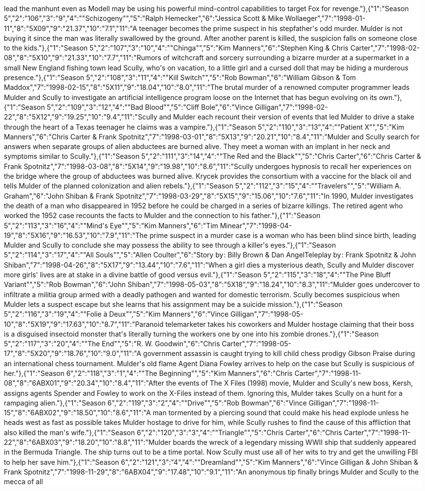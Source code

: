 lead the manhunt even as Modell may be using his powerful mind-control capabilities to target Fox for revenge."},{"1":"Season 5","2":"106","3":"9","4":"\"Schizogeny\"","5":"Ralph Hemecker","6":"Jessica Scott & Mike Wollaeger","7":"1998-01-11","8":"5X09","9":"21.37","10":"7.1","11":"A teenager becomes the prime suspect in his stepfather's odd murder. Mulder is not buying it since the man was literally swallowed by the ground. After another parent is killed, the suspicion falls on someone close to the kids."},{"1":"Season 5","2":"107","3":"10","4":"\"Chinga\"","5":"Kim Manners","6":"Stephen King & Chris Carter","7":"1998-02-08","8":"5X10","9":"21.33","10":"7.7","11":"Rumors of witchcraft and sorcery surrounding a bizarre murder at a supermarket in a small New England fishing town lead Scully, who's on vacation, to a little girl and a cursed doll that may be hiding a murderous presence."},{"1":"Season 5","2":"108","3":"11","4":"\"Kill Switch\"","5":"Rob Bowman","6":"William Gibson & Tom Maddox","7":"1998-02-15","8":"5X11","9":"18.04","10":"8.0","11":"The brutal murder of a renowned computer programmer leads Mulder and Scully to investigate an artificial intelligence program loose on the Internet that has begun evolving on its own."},{"1":"Season 5","2":"109","3":"12","4":"\"Bad Blood\"","5":"Cliff Bole","6":"Vince Gilligan","7":"1998-02-22","8":"5X12","9":"19.25","10":"9.4","11":"Scully and Mulder each recount their version of events that led Mulder to drive a stake through the heart of a Texas teenager he claims was a vampire."},{"1":"Season 5","2":"110","3":"13","4":"\"Patient X\"","5":"Kim Manners","6":"Chris Carter & Frank Spotnitz","7":"1998-03-01","8":"5X13","9":"20.21","10":"8.4","11":"Mulder and Scully search for answers when separate groups of alien abductees are burned alive. They meet a woman with an implant in her neck and symptoms similar to Scully."},{"1":"Season 5","2":"111","3":"14","4":"\"The Red and the Black\"","5":"Chris Carter","6":"Chris Carter & Frank Spotnitz","7":"1998-03-08","8":"5X14","9":"19.98","10":"8.6","11":"Scully undergoes hypnosis to recall her experiences on the bridge where the group of abductees was burned alive. Krycek provides the consortium with a vaccine for the black oil and tells Mulder of the planned colonization and alien rebels."},{"1":"Season 5","2":"112","3":"15","4":"\"Travelers\"","5":"William A. Graham","6":"John Shiban & Frank Spotnitz","7":"1998-03-29","8":"5X15","9":"15.06","10":"7.6","11":"In 1990, Mulder investigates the death of a man who disappeared in 1952 before he could be charged in a series of bizarre killings. The retired agent who worked the 1952 case recounts the facts to Mulder and the connection to his father."},{"1":"Season 5","2":"113","3":"16","4":"\"Mind's Eye\"","5":"Kim Manners","6":"Tim Minear","7":"1998-04-19","8":"5X16","9":"16.53","10":"7.9","11":"The prime suspect in a murder case is a woman who has been blind since birth, leading Mulder and Scully to conclude she may possess the ability to see through a killer's eyes."},{"1":"Season 5","2":"114","3":"17","4":"\"All Souls\"","5":"Allen Coulter","6":"Story by : Billy Brown & Dan AngelTeleplay by : Frank Spotnitz & John Shiban","7":"1998-04-26","8":"5X17","9":"13.44","10":"7.6","11":"When a girl dies a mysterious death, Scully and Mulder discover more girls' lives are at stake in a divine battle of good versus evil."},{"1":"Season 5","2":"115","3":"18","4":"\"The Pine Bluff Variant\"","5":"Rob Bowman","6":"John Shiban","7":"1998-05-03","8":"5X18","9":"18.24","10":"8.3","11":"Mulder goes undercover to infiltrate a militia group armed with a deadly pathogen and wanted for domestic terrorism. Scully becomes suspicious when Mulder lets a suspect escape but she learns that his assignment may be a suicide mission."},{"1":"Season 5","2":"116","3":"19","4":"\"Folie à Deux\"","5":"Kim Manners","6":"Vince Gilligan","7":"1998-05-10","8":"5X19","9":"17.63","10":"8.7","11":"Paranoid telemarketer takes his coworkers and Mulder hostage claiming that their boss is a disguised insectoid monster that's literally turning the workers one by one into his zombie drones."},{"1":"Season 5","2":"117","3":"20","4":"\"The End\"","5":"R. W. Goodwin","6":"Chris Carter","7":"1998-05-17","8":"5X20","9":"18.76","10":"9.0","11":"A government assassin is caught trying to kill child chess prodigy Gibson Praise during an international chess tournament. Mulder's old flame Agent Diana Fowley arrives to help on the case but Scully is suspicious of her."},{"1":"Season 6","2":"118","3":"1","4":"\"The Beginning\"","5":"Kim Manners","6":"Chris Carter","7":"1998-11-08","8":"6ABX01","9":"20.34","10":"8.4","11":"After the events of The X Files (1998) movie, Mulder and Scully's new boss, Kersh, assigns agents Spender and Fowley to work on the X-Files instead of them. Ignoring this, Mulder takes Scully on a hunt for a rampaging alien."},{"1":"Season 6","2":"119","3":"2","4":"\"Drive\"","5":"Rob Bowman","6":"Vince Gilligan","7":"1998-11-15","8":"6ABX02","9":"18.50","10":"8.6","11":"A man tormented by a piercing sound that could make his head explode unless he heads west as fast as possible takes Mulder hostage to drive for him, while Scully rushes to find the cause of this affliction that also killed the man's wife."},{"1":"Season 6","2":"120","3":"3","4":"\"Triangle\"","5":"Chris Carter","6":"Chris Carter","7":"1998-11-22","8":"6ABX03","9":"18.20","10":"8.8","11":"Mulder boards the wreck of a legendary missing WWII ship that suddenly appeared in the Bermuda Triangle. The ship turns out to be a time portal. Now Scully must use all of her wits to try and get the unwilling FBI to help her save him."},{"1":"Season 6","2":"121","3":"4","4":"\"Dreamland\"","5":"Kim Manners","6":"Vince Gilligan & John Shiban & Frank Spotnitz","7":"1998-11-29","8":"6ABX04","9":"17.48","10":"9.1","11":"An anonymous tip finally brings Mulder and Scully to the mecca of all